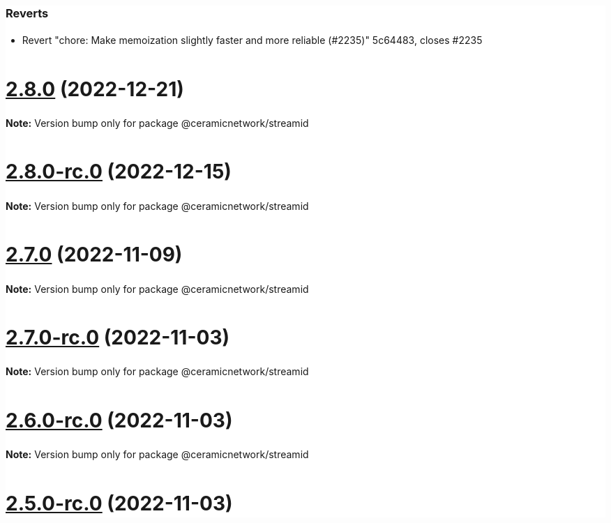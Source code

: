 
### Reverts

* Revert "chore: Make memoization slightly faster and more reliable (#2235)" 5c64483, closes #2235





# [2.8.0](https://github.com/ceramicnetwork/js-ceramic/compare/@ceramicnetwork/streamid@2.8.0-rc.0...@ceramicnetwork/streamid@2.8.0) (2022-12-21)

**Note:** Version bump only for package @ceramicnetwork/streamid





# [2.8.0-rc.0](https://github.com/ceramicnetwork/js-ceramic/compare/@ceramicnetwork/streamid@2.7.0...@ceramicnetwork/streamid@2.8.0-rc.0) (2022-12-15)

**Note:** Version bump only for package @ceramicnetwork/streamid





# [2.7.0](https://github.com/ceramicnetwork/js-ceramic/compare/@ceramicnetwork/streamid@2.7.0-rc.0...@ceramicnetwork/streamid@2.7.0) (2022-11-09)

**Note:** Version bump only for package @ceramicnetwork/streamid





# [2.7.0-rc.0](/compare/@ceramicnetwork/streamid@2.6.0-rc.0...@ceramicnetwork/streamid@2.7.0-rc.0) (2022-11-03)

**Note:** Version bump only for package @ceramicnetwork/streamid





# [2.6.0-rc.0](/compare/@ceramicnetwork/streamid@2.5.0-rc.0...@ceramicnetwork/streamid@2.6.0-rc.0) (2022-11-03)

**Note:** Version bump only for package @ceramicnetwork/streamid





# [2.5.0-rc.0](https://github.com/ceramicnetwork/js-ceramic/compare/@ceramicnetwork/streamid@2.4.0...@ceramicnetwork/streamid@2.5.0-rc.0) (2022-11-03)
